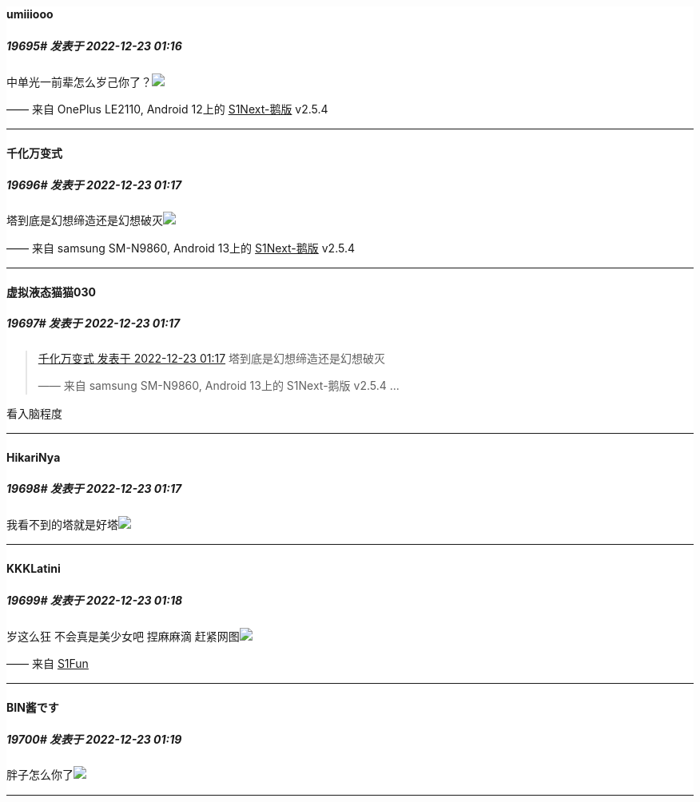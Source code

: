 ####  umiiiooo  
##### 19695#       发表于 2022-12-23 01:16

中单光一前辈怎么岁己你了？<img src="https://static.saraba1st.com/image/smiley/face2017/086.png" referrerpolicy="no-referrer">

—— 来自 OnePlus LE2110, Android 12上的 [S1Next-鹅版](https://github.com/ykrank/S1-Next/releases) v2.5.4

*****

####  千化万变式  
##### 19696#       发表于 2022-12-23 01:17

塔到底是幻想缔造还是幻想破灭<img src="https://static.saraba1st.com/image/smiley/face2017/037.png" referrerpolicy="no-referrer">

—— 来自 samsung SM-N9860, Android 13上的 [S1Next-鹅版](https://github.com/ykrank/S1-Next/releases) v2.5.4

*****

####  虚拟液态猫猫030  
##### 19697#       发表于 2022-12-23 01:17

<blockquote><a href="httphttps://bbs.saraba1st.com/2b/forum.php?mod=redirect&amp;goto=findpost&amp;pid=59054775&amp;ptid=2108937" target="_blank">千化万变式 发表于 2022-12-23 01:17</a>
塔到底是幻想缔造还是幻想破灭

—— 来自 samsung SM-N9860, Android 13上的 S1Next-鹅版 v2.5.4 ...</blockquote>
看入脑程度

*****

####  HikariNya  
##### 19698#       发表于 2022-12-23 01:17

我看不到的塔就是好塔<img src="https://static.saraba1st.com/image/smiley/face2017/075.png" referrerpolicy="no-referrer">

*****

####  KKKLatini  
##### 19699#       发表于 2022-12-23 01:18

岁这么狂 不会真是美少女吧 捏麻麻滴 赶紧网图<img src="https://static.saraba1st.com/image/smiley/face2017/086.png" referrerpolicy="no-referrer">

—— 来自 [S1Fun](https://s1fun.koalcat.com)

*****

####  BIN酱です  
##### 19700#       发表于 2022-12-23 01:19

胖子怎么你了<img src="https://static.saraba1st.com/image/smiley/face2017/138.png" referrerpolicy="no-referrer">

*****
